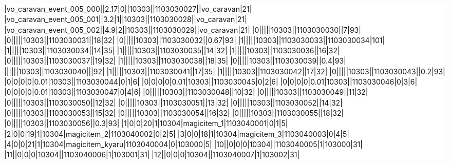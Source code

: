 |vo_caravan_event_005_000||2.17|0||10303||1103030027||vo_caravan|21|
|vo_caravan_event_005_001||3.2|1||10303||1103030028||vo_caravan|21|
|vo_caravan_event_005_002||4.9|2||10303||1103030029||vo_caravan|21|
|0|||||10303||1103030030||7|93|
|0|||||10303||1103030031||18|32|
|0|||||10303||1103030032||0.67|93|
|1|||||10303||1103030033||1103030034|101|
|1|||||10303||1103030034||14|35|
|1|||||10303||1103030035||14|32|
|1|||||10303||1103030036||16|32|
|0|||||10303||1103030037||19|32|
|1|||||10303||1103030038||18|35|
|0|||||10303||1103030039||0.4|93|
||||||10303||1103030040|||92|
|1|||||10303||1103030041||17|35|
|1|||||10303||1103030042||17|32|
|0|||||10303||1103030043||0.2|93|
|0|0|0|0|0.01|10303||1103030044|0|1|6|
|0|0|0|0|0.01|10303||1103030045|0|2|6|
|0|0|0|0|0.01|10303||1103030046|0|3|6|
|0|0|0|0|0.01|10303||1103030047|0|4|6|
|0|||||10303||1103030048||10|32|
|0|||||10303||1103030049||11|32|
|0|||||10303||1103030050||12|32|
|0|||||10303||1103030051||13|32|
|0|||||10303||1103030052||14|32|
|0|||||10303||1103030053||15|32|
|0|||||10303||1103030054||16|32|
|0|||||10303||1103030055||18|32|
|0|||||10303||1103030056||0.3|93|
|1|0|0|20|1|10304|magicitem_1|1103040001|0|1|5|
|2|0|0|19|1|10304|magicitem_2|1103040002|0|2|5|
|3|0|0|18|1|10304|magicitem_3|1103040003|0|4|5|
|4|0|0|21|1|10304|magicitem_kyaru|1103040004|0|103000|5|
|10||0|0|0|10304||1103040005|1|103000|31|
|11||0|0|0|10304||1103040006|1|103001|31|
|12||0|0|0|10304||1103040007|1|103002|31|